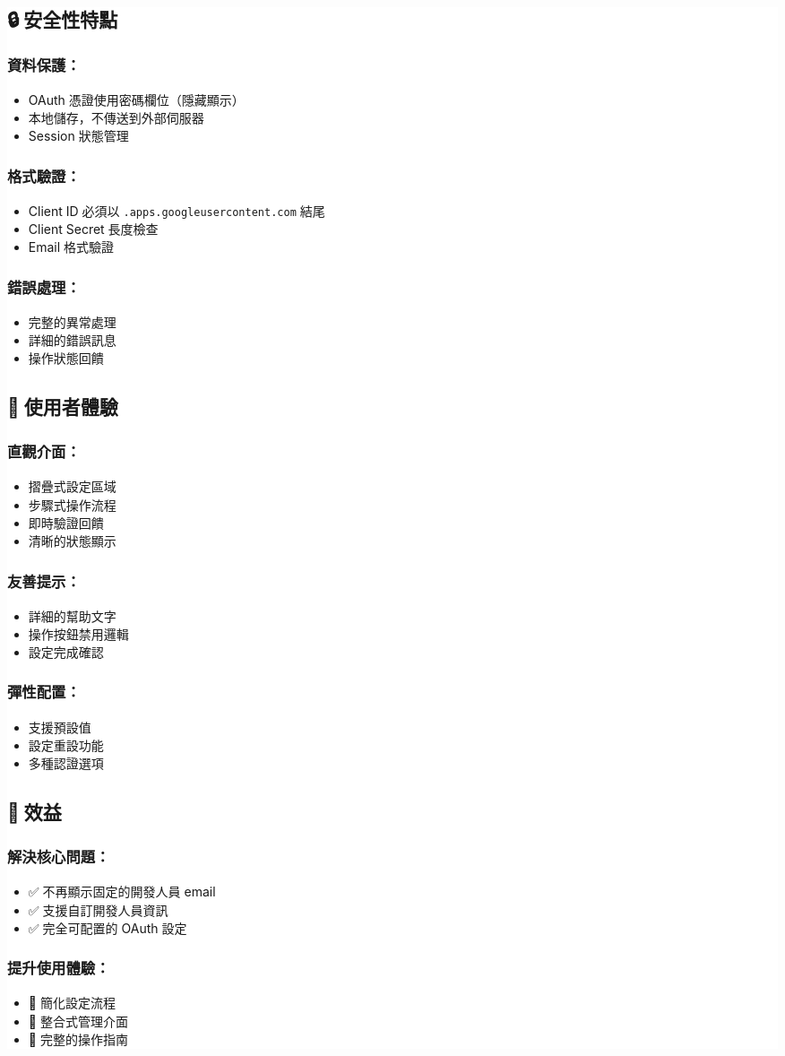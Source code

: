 ## 🔒 安全性特點

### **資料保護：**
- OAuth 憑證使用密碼欄位（隱藏顯示）
- 本地儲存，不傳送到外部伺服器
- Session 狀態管理

### **格式驗證：**
- Client ID 必須以 `.apps.googleusercontent.com` 結尾
- Client Secret 長度檢查
- Email 格式驗證

### **錯誤處理：**
- 完整的異常處理
- 詳細的錯誤訊息
- 操作狀態回饋

## 🎨 使用者體驗

### **直觀介面：**
- 摺疊式設定區域
- 步驟式操作流程
- 即時驗證回饋
- 清晰的狀態顯示

### **友善提示：**
- 詳細的幫助文字
- 操作按鈕禁用邏輯
- 設定完成確認

### **彈性配置：**
- 支援預設值
- 設定重設功能
- 多種認證選項

## 🚀 效益

### **解決核心問題：**
- ✅ 不再顯示固定的開發人員 email
- ✅ 支援自訂開發人員資訊
- ✅ 完全可配置的 OAuth 設定

### **提升使用體驗：**
- 🎯 簡化設定流程
- 🔧 整合式管理介面
- 📖 完整的操作指南
